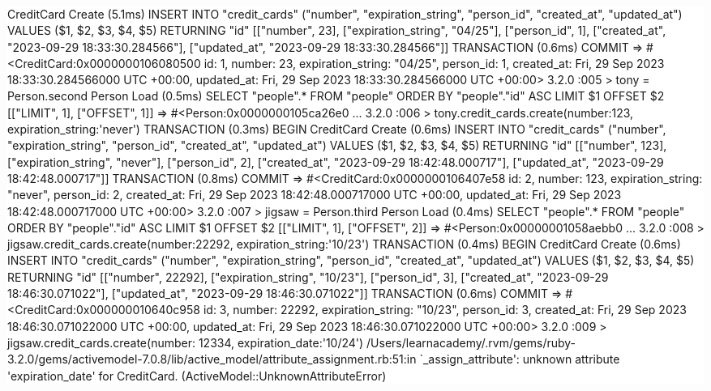   CreditCard Create (5.1ms)  INSERT INTO "credit_cards" ("number", "expiration_string", "person_id", "created_at", "updated_at") VALUES ($1, $2, $3, $4, $5) RETURNING "id"  [["number", 23], ["expiration_string", "04/25"], ["person_id", 1], ["created_at", "2023-09-29 18:33:30.284566"], ["updated_at", "2023-09-29 18:33:30.284566"]]
  TRANSACTION (0.6ms)  COMMIT
 => 
#<CreditCard:0x0000000106080500
 id: 1,
 number: 23,
 expiration_string: "04/25",
 person_id: 1,
 created_at: Fri, 29 Sep 2023 18:33:30.284566000 UTC +00:00,
 updated_at: Fri, 29 Sep 2023 18:33:30.284566000 UTC +00:00> 
3.2.0 :005 > tony = Person.second
  Person Load (0.5ms)  SELECT "people".* FROM "people" ORDER BY "people"."id" ASC LIMIT $1 OFFSET $2  [["LIMIT", 1], ["OFFSET", 1]]
 => 
#<Person:0x0000000105ca26e0
... 
3.2.0 :006 > tony.credit_cards.create(number:123, expiration_string:'never')
  TRANSACTION (0.3ms)  BEGIN
  CreditCard Create (0.6ms)  INSERT INTO "credit_cards" ("number", "expiration_string", "person_id", "created_at", "updated_at") VALUES ($1, $2, $3, $4, $5) RETURNING "id"  [["number", 123], ["expiration_string", "never"], ["person_id", 2], ["created_at", "2023-09-29 18:42:48.000717"], ["updated_at", "2023-09-29 18:42:48.000717"]]
  TRANSACTION (0.8ms)  COMMIT
 => 
#<CreditCard:0x0000000106407e58
 id: 2,
 number: 123,
 expiration_string: "never",
 person_id: 2,
 created_at: Fri, 29 Sep 2023 18:42:48.000717000 UTC +00:00,
 updated_at: Fri, 29 Sep 2023 18:42:48.000717000 UTC +00:00> 
3.2.0 :007 > jigsaw = Person.third
  Person Load (0.4ms)  SELECT "people".* FROM "people" ORDER BY "people"."id" ASC LIMIT $1 OFFSET $2  [["LIMIT", 1], ["OFFSET", 2]]
 => 
#<Person:0x00000001058aebb0
... 
3.2.0 :008 > jigsaw.credit_cards.create(number:22292, expiration_string:'10/23')
  TRANSACTION (0.4ms)  BEGIN
  CreditCard Create (0.6ms)  INSERT INTO "credit_cards" ("number", "expiration_string", "person_id", "created_at", "updated_at") VALUES ($1, $2, $3, $4, $5) RETURNING "id"  [["number", 22292], ["expiration_string", "10/23"], ["person_id", 3], ["created_at", "2023-09-29 18:46:30.071022"], ["updated_at", "2023-09-29 18:46:30.071022"]]
  TRANSACTION (0.6ms)  COMMIT
 => 
#<CreditCard:0x000000010640c958
 id: 3,
 number: 22292,
 expiration_string: "10/23",
 person_id: 3,
 created_at: Fri, 29 Sep 2023 18:46:30.071022000 UTC +00:00,
 updated_at: Fri, 29 Sep 2023 18:46:30.071022000 UTC +00:00> 
3.2.0 :009 > jigsaw.credit_cards.create(number: 12334, expiration_date:'10/24')
/Users/learnacademy/.rvm/gems/ruby-3.2.0/gems/activemodel-7.0.8/lib/active_model/attribute_assignment.rb:51:in `_assign_attribute': unknown attribute 'expiration_date' for CreditCard. (ActiveModel::UnknownAttributeError)
